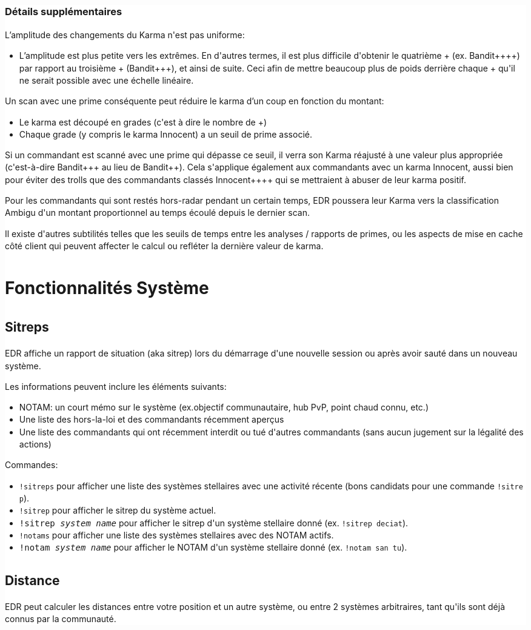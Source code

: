 ### Détails supplémentaires

L’amplitude des changements du Karma n'est pas uniforme:

- L’amplitude est plus petite vers les extrêmes. En d'autres termes, il est plus difficile d'obtenir le quatrième + (ex. Bandit++++) par rapport au troisième + (Bandit+++), et ainsi de suite. Ceci afin de mettre beaucoup plus de poids derrière chaque + qu'il ne serait possible avec une échelle linéaire.

Un scan avec une prime conséquente peut réduire le karma d’un coup en fonction du montant:

- Le karma est découpé en grades (c'est à dire le nombre de +)
- Chaque grade (y compris le karma Innocent) a un seuil de prime associé.

Si un commandant est scanné avec une prime qui dépasse ce seuil, il verra son Karma réajusté à une valeur plus appropriée (c'est-à-dire Bandit+++ au lieu de Bandit++). Cela s'applique également aux commandants avec un karma Innocent, aussi bien pour éviter des trolls que des commandants classés Innocent++++ qui se mettraient à abuser de leur karma positif.

Pour les commandants qui sont restés hors-radar pendant un certain temps, EDR poussera leur Karma vers la classification Ambigu d'un montant proportionnel au temps écoulé depuis le dernier scan.

Il existe d'autres subtilités telles que les seuils de temps entre les analyses / rapports de primes, ou les aspects de mise en cache côté client qui peuvent affecter le calcul ou refléter la dernière valeur de karma.

# Fonctionnalités Système

## Sitreps

EDR affiche un rapport de situation (aka sitrep) lors du démarrage d'une nouvelle session ou après avoir sauté dans un nouveau système.

Les informations peuvent inclure les éléments suivants:

- NOTAM: un court mémo sur le système (ex.objectif communautaire, hub PvP, point chaud connu, etc.)
- Une liste des hors-la-loi et des commandants récemment aperçus
- Une liste des commandants qui ont récemment interdit ou tué d'autres commandants (sans aucun jugement sur la légalité des actions)

Commandes:

- `!sitreps` pour afficher une liste des systèmes stellaires avec une activité récente (bons candidats pour une commande `!sitrep`).
- `!sitrep` pour afficher le sitrep du système actuel.
- <tt>!sitrep _system name_</tt> pour afficher le sitrep d'un système stellaire donné (ex. `!sitrep deciat`).
- `!notams` pour afficher une liste des systèmes stellaires avec des NOTAM actifs.
- <tt>!notam _system name_</tt> pour afficher le NOTAM d'un système stellaire donné (ex. `!notam san tu`).

## Distance

EDR peut calculer les distances entre votre position et un autre système, ou entre 2 systèmes arbitraires, tant qu'ils sont déjà connus par la communauté.
